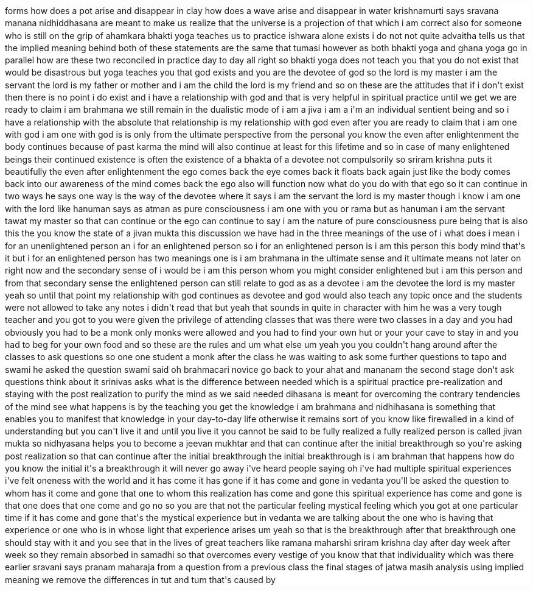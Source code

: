 forms how does a pot arise and disappear in clay how does a wave arise and disappear in water krishnamurti says sravana manana nidhiddhasana are meant to make us realize that the universe is a projection of that which i am correct also for someone who is still on the grip of ahamkara bhakti yoga teaches us to practice ishwara alone exists i do not not quite advaitha tells us that the implied meaning behind both of these statements are the same that tumasi however as both bhakti yoga and ghana yoga go in parallel how are these two reconciled in practice day to day all right so bhakti yoga does not teach you that you do not exist that would be disastrous but yoga teaches you that god exists and you are the devotee of god so the lord is my master i am the servant the lord is my father or mother and i am the child the lord is my friend and so on these are the attitudes that if i don't exist then there is no point i do exist and i have a relationship with god and that is very helpful in spiritual practice until we get we are ready to claim i am brahmana we still remain in the dualistic mode of i am a jiva i am a i'm an individual sentient being and so i have a relationship with the absolute that relationship is my relationship with god even after you are ready to claim that i am one with god i am one with god is is only from the ultimate perspective from the personal you know the even after enlightenment the body continues because of past karma the mind will also continue at least for this lifetime and so in case of many enlightened beings their continued existence is often the existence of a bhakta of a devotee not compulsorily so sriram krishna puts it beautifully the even after enlightenment the ego comes back the eye comes back it floats back again just like the body comes back into our awareness of the mind comes back the ego also will function now what do you do with that ego so it can continue in two ways he says one way is the way of the devotee where it says i am the servant the lord is my master though i know i am one with the lord like hanuman says as atman as pure consciousness i am one with you or rama but as hanuman i am the servant tawat my master so that can continue or the ego can continue to say i am the nature of pure consciousness pure being that is also this the you know the state of a jivan mukta this discussion we have had in the three meanings of the use of i what does i mean i for an unenlightened person an i for an enlightened person so i for an enlightened person is i am this person this body mind that's it but i for an enlightened person has two meanings one is i am brahmana in the ultimate sense and it ultimate means not later on right now and the secondary sense of i would be i am this person whom you might consider enlightened but i am this person and from that secondary sense the enlightened person can still relate to god as as a devotee i am the devotee the lord is my master yeah so until that point my relationship with god continues as devotee and god would also teach any topic once and the students were not allowed to take any notes i didn't read that but yeah that sounds in quite in character with him he was a very tough teacher and you got to you were given the privilege of attending classes that was there were two classes in a day and you had obviously you had to be a monk only monks were allowed and you had to find your own hut or your your cave to stay in and you had to beg for your own food and so these are the rules and um what else um yeah you you couldn't hang around after the classes to ask questions so one one student a monk after the class he was waiting to ask some further questions to tapo and swami he asked the question swami said oh brahmacari novice go back to your ahat and mananam the second stage don't ask questions think about it srinivas asks what is the difference between needed which is a spiritual practice pre-realization and staying with the post realization to purify the mind as we said needed dihasana is meant for overcoming the contrary tendencies of the mind see what happens is by the teaching you get the knowledge i am brahmana and nidhihasana is something that enables you to manifest that knowledge in your day-to-day life otherwise it remains sort of you know like firewalled in a kind of understanding but you can't live it and until you live it you cannot be said to be fully realized a fully realized person is called jivan mukta so nidhyasana helps you to become a jeevan mukhtar and that can continue after the initial breakthrough so you're asking post realization so that can continue after the initial breakthrough the initial breakthrough is i am brahman that happens how do you know the initial it's a breakthrough it will never go away i've heard people saying oh i've had multiple spiritual experiences i've felt oneness with the world and it has come it has gone if it has come and gone in vedanta you'll be asked the question to whom has it come and gone that one to whom this realization has come and gone this spiritual experience has come and gone is that one does that one come and go no so you are that not the particular feeling mystical feeling which you got at one particular time if it has come and gone that's the mystical experience but in vedanta we are talking about the one who is having that experience or one who is in whose light that experience arises um yeah so that is the breakthrough after that breakthrough one should stay with it and you see that in the lives of great teachers like ramana maharshi sriram krishna day after day week after week so they remain absorbed in samadhi so that overcomes every vestige of you know that that individuality which was there earlier sravani says pranam maharaja from a question from a previous class the final stages of jatwa masih analysis using implied meaning we remove the differences in tut and tum that's caused by